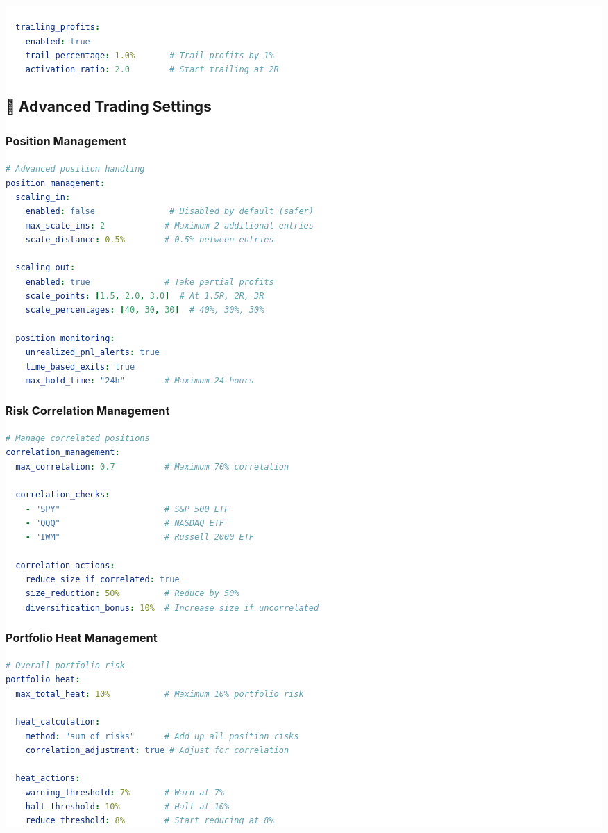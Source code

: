 ```yaml
        
  trailing_profits:
    enabled: true
    trail_percentage: 1.0%       # Trail profits by 1%
    activation_ratio: 2.0        # Start trailing at 2R
```

## 🔧 Advanced Trading Settings

### Position Management
```yaml
# Advanced position handling
position_management:
  scaling_in:
    enabled: false               # Disabled by default (safer)
    max_scale_ins: 2            # Maximum 2 additional entries
    scale_distance: 0.5%        # 0.5% between entries
    
  scaling_out:
    enabled: true               # Take partial profits
    scale_points: [1.5, 2.0, 3.0]  # At 1.5R, 2R, 3R
    scale_percentages: [40, 30, 30]  # 40%, 30%, 30%
    
  position_monitoring:
    unrealized_pnl_alerts: true
    time_based_exits: true
    max_hold_time: "24h"        # Maximum 24 hours
```

### Risk Correlation Management
```yaml
# Manage correlated positions
correlation_management:
  max_correlation: 0.7          # Maximum 70% correlation
  
  correlation_checks:
    - "SPY"                     # S&P 500 ETF
    - "QQQ"                     # NASDAQ ETF
    - "IWM"                     # Russell 2000 ETF
    
  correlation_actions:
    reduce_size_if_correlated: true
    size_reduction: 50%         # Reduce by 50%
    diversification_bonus: 10%  # Increase size if uncorrelated
```

### Portfolio Heat Management
```yaml
# Overall portfolio risk
portfolio_heat:
  max_total_heat: 10%           # Maximum 10% portfolio risk
  
  heat_calculation:
    method: "sum_of_risks"      # Add up all position risks
    correlation_adjustment: true # Adjust for correlation
    
  heat_actions:
    warning_threshold: 7%       # Warn at 7%
    halt_threshold: 10%         # Halt at 10%
    reduce_threshold: 8%        # Start reducing at 8%
```
